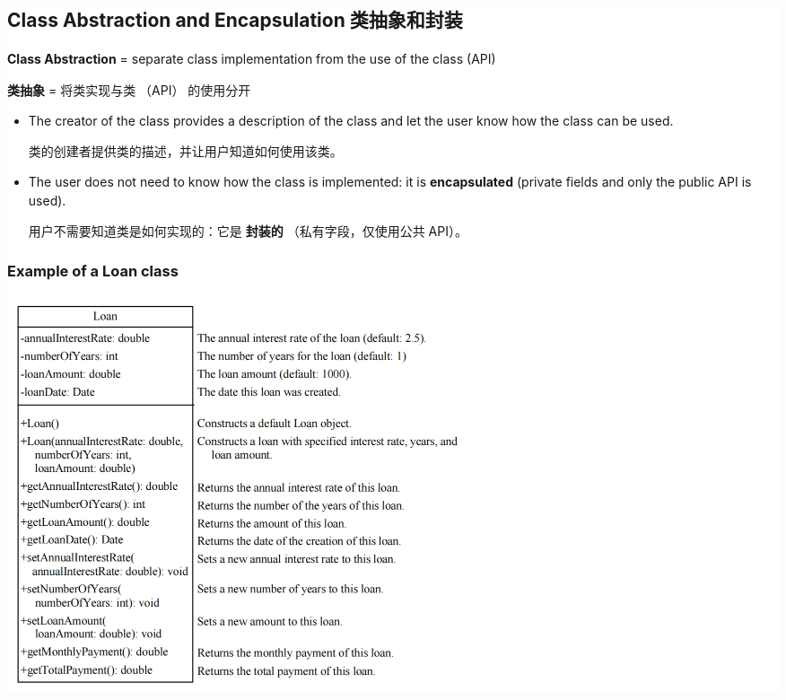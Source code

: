 ## Class Abstraction and Encapsulation 类抽象和封装

**Class Abstraction** = separate class implementation from the use of the class (API)

**类抽象** = 将类实现与类 （API） 的使用分开

- The creator of the class provides a description of the class and let the user know how the class can be used.

  类的创建者提供类的描述，并让用户知道如何使用该类。

- The user does not need to know how the class is implemented: it is **encapsulated** (private fields and only the public API is used).

  用户不需要知道类是如何实现的：它是 **封装的** （私有字段，仅使用公共 API）。

### Example of a Loan class

<img src="imgs/week2/img20.png" style="zoom: 50%;" />
